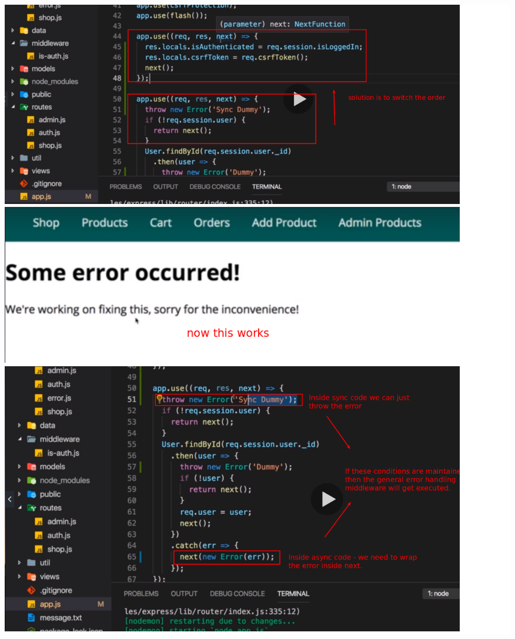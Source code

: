 <img src="./assets/S19/54.png" alt="packages" width="90%"/>
<img src="./assets/S19/55.png" alt="packages" width="90%"/>
<img src="./assets/S19/56.png" alt="packages" width="90%"/>
